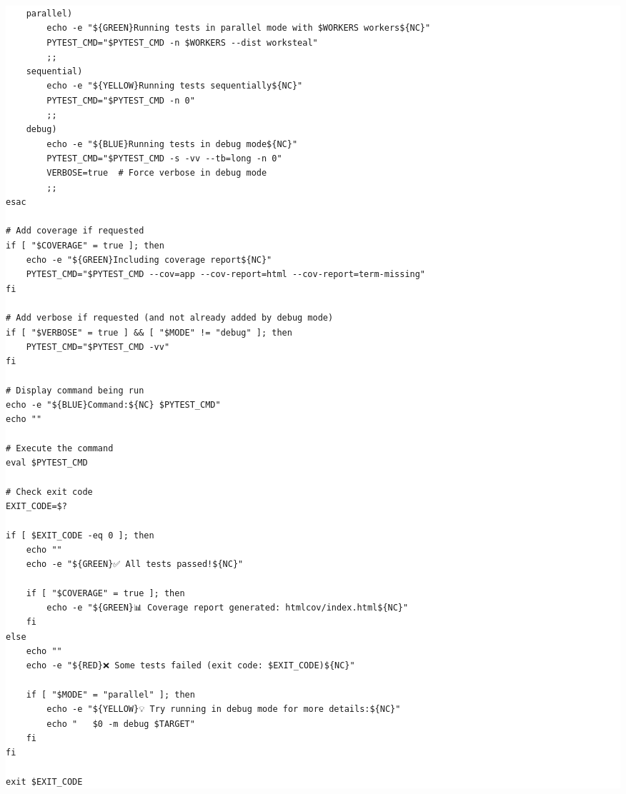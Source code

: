 ```shellscript
    parallel)
        echo -e "${GREEN}Running tests in parallel mode with $WORKERS workers${NC}"
        PYTEST_CMD="$PYTEST_CMD -n $WORKERS --dist worksteal"
        ;;
    sequential)
        echo -e "${YELLOW}Running tests sequentially${NC}"
        PYTEST_CMD="$PYTEST_CMD -n 0"
        ;;
    debug)
        echo -e "${BLUE}Running tests in debug mode${NC}"
        PYTEST_CMD="$PYTEST_CMD -s -vv --tb=long -n 0"
        VERBOSE=true  # Force verbose in debug mode
        ;;
esac

# Add coverage if requested
if [ "$COVERAGE" = true ]; then
    echo -e "${GREEN}Including coverage report${NC}"
    PYTEST_CMD="$PYTEST_CMD --cov=app --cov-report=html --cov-report=term-missing"
fi

# Add verbose if requested (and not already added by debug mode)
if [ "$VERBOSE" = true ] && [ "$MODE" != "debug" ]; then
    PYTEST_CMD="$PYTEST_CMD -vv"
fi

# Display command being run
echo -e "${BLUE}Command:${NC} $PYTEST_CMD"
echo ""

# Execute the command
eval $PYTEST_CMD

# Check exit code
EXIT_CODE=$?

if [ $EXIT_CODE -eq 0 ]; then
    echo ""
    echo -e "${GREEN}✅ All tests passed!${NC}"
    
    if [ "$COVERAGE" = true ]; then
        echo -e "${GREEN}📊 Coverage report generated: htmlcov/index.html${NC}"
    fi
else
    echo ""
    echo -e "${RED}❌ Some tests failed (exit code: $EXIT_CODE)${NC}"
    
    if [ "$MODE" = "parallel" ]; then
        echo -e "${YELLOW}💡 Try running in debug mode for more details:${NC}"
        echo "   $0 -m debug $TARGET"
    fi
fi

exit $EXIT_CODE
```

